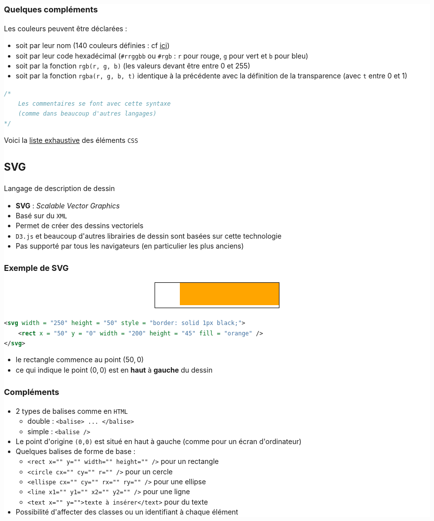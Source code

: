### Quelques compléments

Les couleurs peuvent être déclarées :

- soit par leur nom (140 couleurs définies : cf [ici](http://www.w3schools.com/cssref/css_colornames.asp))
- soit par leur code hexadécimal (`#rrggbb` ou `#rgb` : `r` pour rouge, `g` pour vert et `b` pour bleu)
- soit par la fonction `rgb(r, g, b)` (les valeurs devant être entre 0 et 255)
- soit par la fonction `rgba(r, g, b, t)` identique à la précédente avec la définition de la transparence (avec `t` entre 0 et 1)

```css
/*
    Les commentaires se font avec cette syntaxe 
    (comme dans beaucoup d'autres langages)
*/
```

Voici la [liste exhaustive](https://developer.mozilla.org/en/CSS/CSS_Reference) des éléments `CSS`

## SVG

Langage de description de dessin

- **SVG** : *Scalable Vector Graphics*
- Basé sur du `XML`
- Permet de créer des dessins vectoriels
- `D3.js` et beaucoup d'autres librairies de dessin sont basées sur cette technologie
- Pas supporté par tous les navigateurs (en particulier les plus anciens)

### Exemple de SVG

<div style = "text-align: center;">
<svg width = "250" height = "50" style = "border: solid 1px black;">
  <rect x = "50" y = "0" width = "200" height = "45" fill = "orange" />
</svg>
</div>

```svg
<svg width = "250" height = "50" style = "border: solid 1px black;">
    <rect x = "50" y = "0" width = "200" height = "45" fill = "orange" />
</svg>
```

- le rectangle commence au point $(50,0)$ 
- ce qui indique le point $(0,0)$ est en **haut** à **gauche** du dessin

### Compléments

- 2 types de balises comme en `HTML` 
    - double : `<balise> ... </balise>`
    - simple : `<balise />`
- Le point d'origine `(0,0)` est situé en haut à gauche (comme pour un écran d'ordinateur)
- Quelques balises de forme de base :
    - `<rect x="" y="" width="" height="" />` pour un rectangle
    - `<circle cx="" cy="" r="" />` pour un cercle
    - `<ellispe cx="" cy="" rx="" ry="" />` pour une ellipse
    - `<line x1="" y1="" x2="" y2="" />` pour une ligne
    - `<text x="" y="">texte à insérer</text>` pour du texte
- Possibilité d'affecter des classes ou un identifiant à chaque élément
